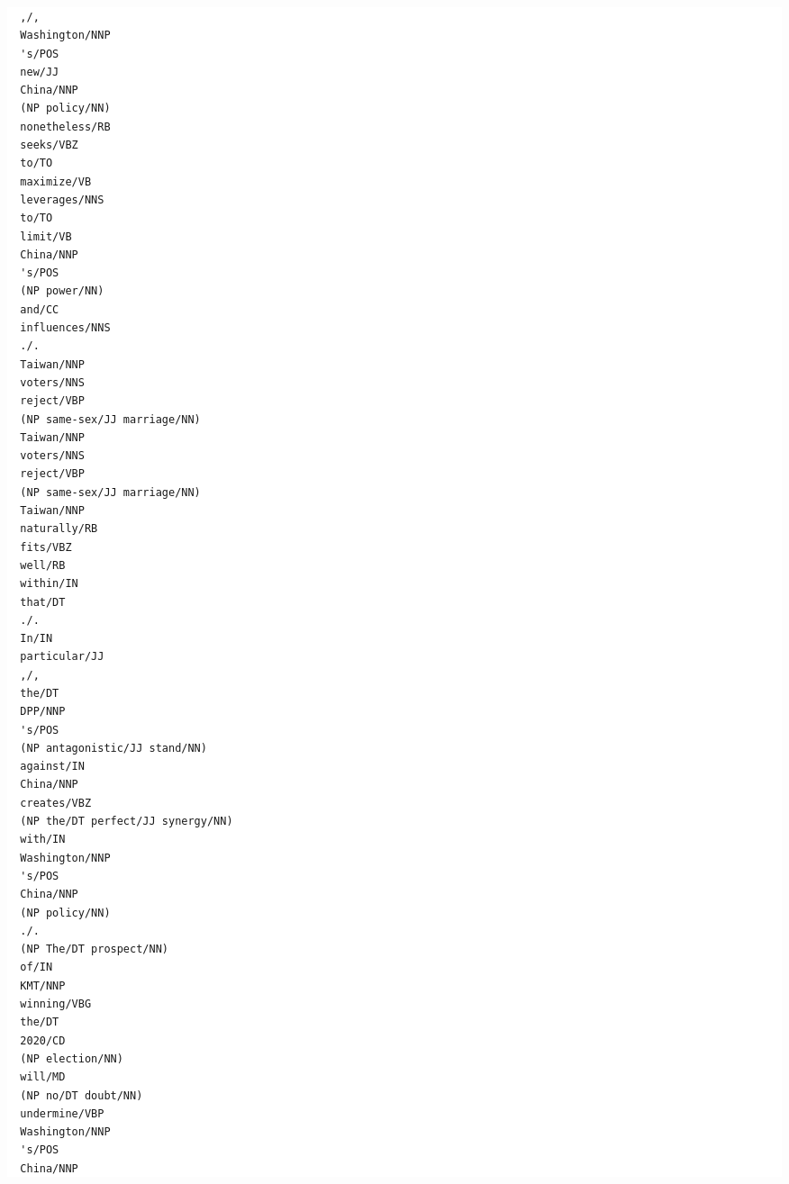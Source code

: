       ,/,
      Washington/NNP
      's/POS
      new/JJ
      China/NNP
      (NP policy/NN)
      nonetheless/RB
      seeks/VBZ
      to/TO
      maximize/VB
      leverages/NNS
      to/TO
      limit/VB
      China/NNP
      's/POS
      (NP power/NN)
      and/CC
      influences/NNS
      ./.
      Taiwan/NNP
      voters/NNS
      reject/VBP
      (NP same-sex/JJ marriage/NN)
      Taiwan/NNP
      voters/NNS
      reject/VBP
      (NP same-sex/JJ marriage/NN)
      Taiwan/NNP
      naturally/RB
      fits/VBZ
      well/RB
      within/IN
      that/DT
      ./.
      In/IN
      particular/JJ
      ,/,
      the/DT
      DPP/NNP
      's/POS
      (NP antagonistic/JJ stand/NN)
      against/IN
      China/NNP
      creates/VBZ
      (NP the/DT perfect/JJ synergy/NN)
      with/IN
      Washington/NNP
      's/POS
      China/NNP
      (NP policy/NN)
      ./.
      (NP The/DT prospect/NN)
      of/IN
      KMT/NNP
      winning/VBG
      the/DT
      2020/CD
      (NP election/NN)
      will/MD
      (NP no/DT doubt/NN)
      undermine/VBP
      Washington/NNP
      's/POS
      China/NNP